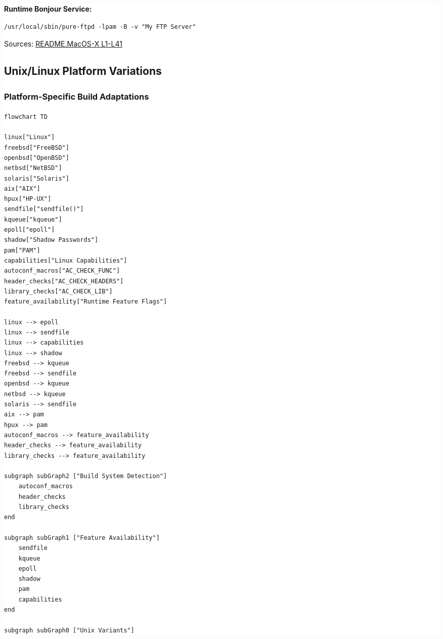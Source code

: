 **Runtime Bonjour Service:**

```
/usr/local/sbin/pure-ftpd -lpam -B -v "My FTP Server"
```

Sources: [README.MacOS-X L1-L41](https://github.com/jedisct1/pure-ftpd/blob/3818577a/README.MacOS-X#L1-L41)

## Unix/Linux Platform Variations

### Platform-Specific Build Adaptations

```mermaid
flowchart TD

linux["Linux"]
freebsd["FreeBSD"]
openbsd["OpenBSD"]
netbsd["NetBSD"]
solaris["Solaris"]
aix["AIX"]
hpux["HP-UX"]
sendfile["sendfile()"]
kqueue["kqueue"]
epoll["epoll"]
shadow["Shadow Passwords"]
pam["PAM"]
capabilities["Linux Capabilities"]
autoconf_macros["AC_CHECK_FUNC"]
header_checks["AC_CHECK_HEADERS"]
library_checks["AC_CHECK_LIB"]
feature_availability["Runtime Feature Flags"]

linux --> epoll
linux --> sendfile
linux --> capabilities
linux --> shadow
freebsd --> kqueue
freebsd --> sendfile
openbsd --> kqueue
netbsd --> kqueue
solaris --> sendfile
aix --> pam
hpux --> pam
autoconf_macros --> feature_availability
header_checks --> feature_availability
library_checks --> feature_availability

subgraph subGraph2 ["Build System Detection"]
    autoconf_macros
    header_checks
    library_checks
end

subgraph subGraph1 ["Feature Availability"]
    sendfile
    kqueue
    epoll
    shadow
    pam
    capabilities
end

subgraph subGraph0 ["Unix Variants"]
```
